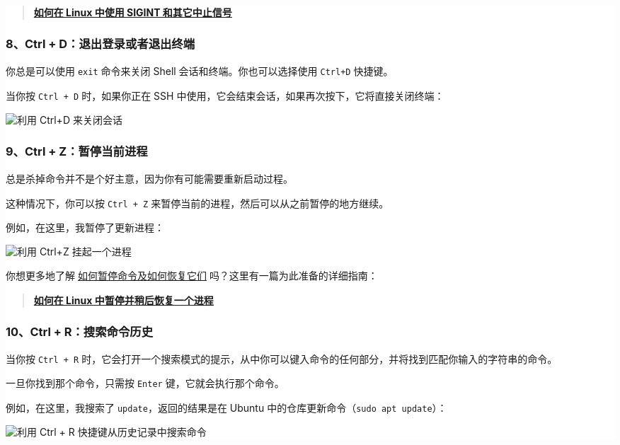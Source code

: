 

> 
> **[如何在 Linux 中使用 SIGINT 和其它中止信号](https://linuxhandbook.com/termination-signals/)**
> 
> 
> 


### 8、Ctrl + D：退出登录或者退出终端


你总是可以使用 `exit` 命令来关闭 Shell 会话和终端。你也可以选择使用 `Ctrl+D` 快捷键。


当你按 `Ctrl + D` 时，如果你正在 SSH 中使用，它会结束会话，如果再次按下，它将直接关闭终端：


![利用 Ctrl+D 来关闭会话](/Asserts/Images//attachment/album/202309/26/154055wv444bm3syjzzv1l.gif)


### 9、Ctrl + Z：暂停当前进程


总是杀掉命令并不是个好主意，因为你有可能需要重新启动过程。


这种情况下，你可以按 `Ctrl + Z` 来暂停当前的进程，然后可以从之前暂停的地方继续。


例如，在这里，我暂停了更新进程：


![利用 Ctrl+Z 挂起一个进程](/Asserts/Images//attachment/album/202309/26/154055n1oofbgaz3wiz4gp.gif)


你想更多地了解 [如何暂停命令及如何恢复它们](https://linuxhandbook.com/suspend-resume-process/) 吗？这里有一篇为此准备的详细指南：



> 
> **[如何在 Linux 中暂停并稍后恢复一个进程](https://linuxhandbook.com/content/images/size/w256h256/2021/08/Linux-Handbook-New-Logo.png)**
> 
> 
> 


### 10、Ctrl + R：搜索命令历史


当你按 `Ctrl + R` 时，它会打开一个搜索模式的提示，从中你可以键入命令的任何部分，并将找到匹配你输入的字符串的命令。


一旦你找到那个命令，只需按 `Enter` 键，它就会执行那个命令。


例如，在这里，我搜索了 `update`，返回的结果是在 Ubuntu 中的仓库更新命令（`sudo apt update`）：


![利用 Ctrl + R 快捷键从历史记录中搜索命令](/Asserts/Images//attachment/album/202309/26/154055h26r4oo525aqyjau.svg)


